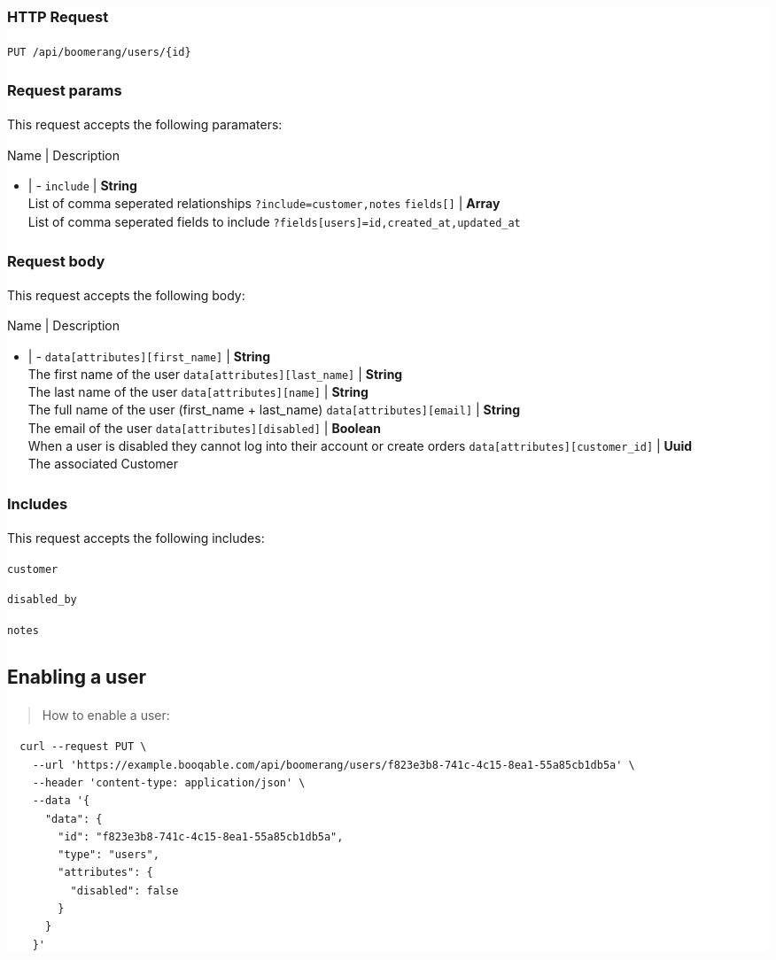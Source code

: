 ### HTTP Request

`PUT /api/boomerang/users/{id}`

### Request params

This request accepts the following paramaters:

Name | Description
- | -
`include` | **String**<br>List of comma seperated relationships `?include=customer,notes`
`fields[]` | **Array**<br>List of comma seperated fields to include `?fields[users]=id,created_at,updated_at`


### Request body

This request accepts the following body:

Name | Description
- | -
`data[attributes][first_name]` | **String**<br>The first name of the user
`data[attributes][last_name]` | **String**<br>The last name of the user
`data[attributes][name]` | **String**<br>The full name of the user (first_name + last_name)
`data[attributes][email]` | **String**<br>The email of the user
`data[attributes][disabled]` | **Boolean**<br>When a user is disabled they cannot log into their account or create orders
`data[attributes][customer_id]` | **Uuid**<br>The associated Customer


### Includes

This request accepts the following includes:

`customer`


`disabled_by`


`notes`






## Enabling a user



> How to enable a user:

```shell
  curl --request PUT \
    --url 'https://example.booqable.com/api/boomerang/users/f823e3b8-741c-4c15-8ea1-55a85cb1db5a' \
    --header 'content-type: application/json' \
    --data '{
      "data": {
        "id": "f823e3b8-741c-4c15-8ea1-55a85cb1db5a",
        "type": "users",
        "attributes": {
          "disabled": false
        }
      }
    }'
```
